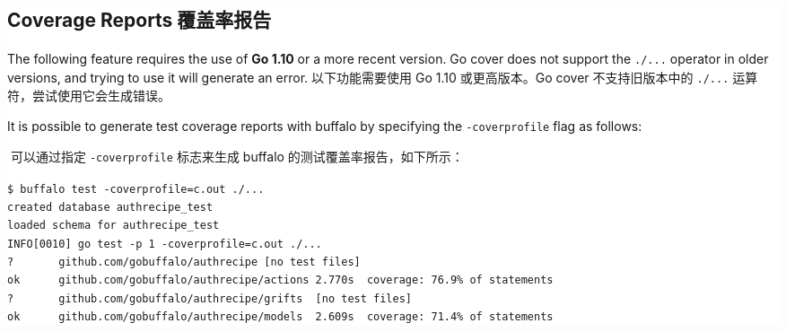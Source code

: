 ## Coverage Reports 覆盖率报告 

The following feature requires the use of **Go 1.10** or a more recent version. Go cover does not support the `./...` operator in older versions, and trying to use it will generate an error.
以下功能需要使用 Go 1.10 或更高版本。Go cover 不支持旧版本中的 `./...` 运算符，尝试使用它会生成错误。

It is possible to generate test coverage reports with buffalo by specifying the `-coverprofile` flag as follows:

​	可以通过指定 `-coverprofile` 标志来生成 buffalo 的测试覆盖率报告，如下所示：

```console
$ buffalo test -coverprofile=c.out ./...
created database authrecipe_test
loaded schema for authrecipe_test
INFO[0010] go test -p 1 -coverprofile=c.out ./...
?       github.com/gobuffalo/authrecipe [no test files]
ok      github.com/gobuffalo/authrecipe/actions 2.770s  coverage: 76.9% of statements
?       github.com/gobuffalo/authrecipe/grifts  [no test files]
ok      github.com/gobuffalo/authrecipe/models  2.609s  coverage: 71.4% of statements
```
